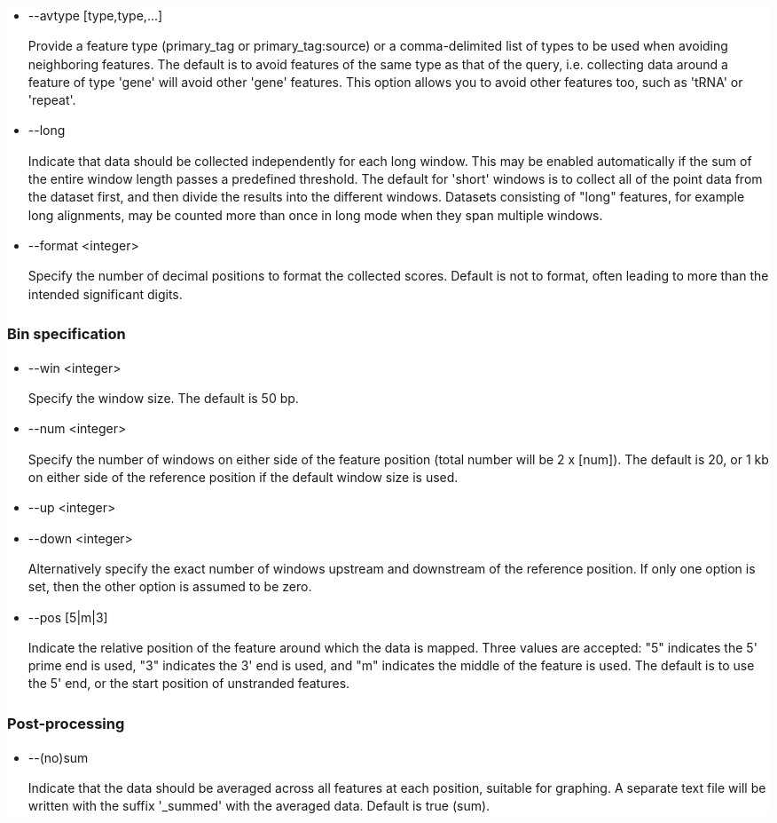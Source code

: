 - --avtype \[type,type,...\]

    Provide a feature type (primary\_tag or primary\_tag:source) or a 
    comma-delimited list of types to be used when avoiding neighboring 
    features. The default is to avoid features of the same type as that 
    of the query, i.e. collecting data around a feature of type 'gene' 
    will avoid other 'gene' features. This option allows you to avoid 
    other features too, such as 'tRNA' or 'repeat'.

- --long

    Indicate that data should be collected independently for each long 
    window. This may be enabled automatically if the sum of the entire 
    window length passes a predefined threshold. The default for 'short' 
    windows is to collect all of the point data from the dataset first, and 
    then divide the results into the different windows. Datasets consisting 
    of "long" features, for example long alignments, may be counted more 
    than once in long mode when they span multiple windows.

- --format &lt;integer>

    Specify the number of decimal positions to format the collected scores. 
    Default is not to format, often leading to more than the intended 
    significant digits.

### Bin specification

- --win &lt;integer>

    Specify the window size. The default is 50 bp.

- --num &lt;integer>

    Specify the number of windows on either side of the feature position 
    (total number will be 2 x \[num\]). The default is 20, or 1 kb on either 
    side of the reference position if the default window size is used.

- --up &lt;integer>
- --down &lt;integer>

    Alternatively specify the exact number of windows upstream and 
    downstream of the reference position. If only one option is set, 
    then the other option is assumed to be zero. 

- --pos \[5|m|3\]

    Indicate the relative position of the feature around which the 
    data is mapped. Three values are accepted: "5" indicates the 
    5' prime end is used, "3" indicates the 3' end is used, and "m" 
    indicates the middle of the feature is used. The default is to 
    use the 5' end, or the start position of unstranded features. 

### Post-processing

- --(no)sum

    Indicate that the data should be averaged across all features at
    each position, suitable for graphing. A separate text file will 
    be written with the suffix '\_summed' with the averaged data. 
    Default is true (sum).
